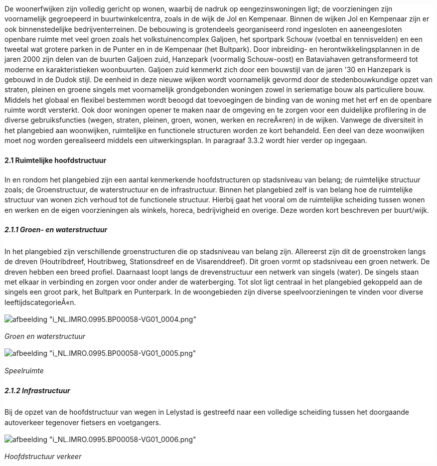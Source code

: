 De woonerfwijken zijn volledig gericht op wonen, waarbij de nadruk op eengezinswoningen ligt; de voorzieningen zijn voornamelijk gegroepeerd in buurtwinkelcentra, zoals in de wijk de Jol en Kempenaar. Binnen de wijken Jol en Kempenaar zijn er ook binnenstedelijke bedrijventerreinen. De bebouwing is grotendeels georganiseerd rond ingesloten en aaneengesloten openbare ruimte met veel groen zoals het volkstuinencomplex Galjoen, het sportpark Schouw (voetbal en tennisvelden) en een tweetal wat grotere parken in de Punter en in de Kempenaar (het Bultpark). Door inbreiding\- en herontwikkelingsplannen in de jaren 2000 zijn delen van de buurten Galjoen zuid, Hanzepark (voormalig Schouw\-oost) en Bataviahaven getransformeerd tot moderne en karakteristieken woonbuurten. Galjoen zuid kenmerkt zich door een bouwstijl van de jaren '30 en Hanzepark is gebouwd in de Dudok stijl. De eenheid in deze nieuwe wijken wordt voornamelijk gevormd door de stedenbouwkundige opzet van straten, pleinen en groene singels met voornamelijk grondgebonden woningen zowel in seriematige bouw als particuliere bouw. Middels het globaal en flexibel bestemmen wordt beoogd dat toevoegingen de binding van de woning met het erf en de openbare ruimte wordt versterkt. Ook door woningen opener te maken naar de omgeving en te zorgen voor een duidelijke profilering in de diverse gebruiksfuncties (wegen, straten, pleinen, groen, wonen, werken en recreÃ«ren) in de wijken. Vanwege de diversiteit in het plangebied aan woonwijken, ruimtelijke en functionele structuren worden ze kort behandeld. Een deel van deze woonwijken moet nog worden gerealiseerd middels een uitwerkingsplan. In paragraaf 3\.3\.2 wordt hier verder op ingegaan.

#### 2\.1 Ruimtelijke hoofdstructuur

In en rondom het plangebied zijn een aantal kenmerkende hoofdstructuren op stadsniveau van belang; de ruimtelijke structuur zoals; de Groenstructuur, de waterstructuur en de infrastructuur. Binnen het plangebied zelf is van belang hoe de ruimtelijke structuur van wonen zich verhoud tot de functionele structuur. Hierbij gaat het vooral om de ruimtelijke scheiding tussen wonen en werken en de eigen voorzieningen als winkels, horeca, bedrijvigheid en overige. Deze worden kort beschreven per buurt/wijk.

##### 2\.1\.1 Groen\- en waterstructuur

In het plangebied zijn verschillende groenstructuren die op stadsniveau van belang zijn. Allereerst zijn dit de groenstroken langs de dreven (Houtribdreef, Houtribweg, Stationsdreef en de Visarenddreef). Dit groen vormt op stadsniveau een groen netwerk. De dreven hebben een breed profiel. Daarnaast loopt langs de drevenstructuur een netwerk van singels (water). De singels staan met elkaar in verbinding en zorgen voor onder ander de waterberging. Tot slot ligt centraal in het plangebied gekoppeld aan de singels een groot park, het Bultpark en Punterpark. In de woongebieden zijn diverse speelvoorzieningen te vinden voor diverse leeftijdscategorieÃ«n.

![afbeelding "i_NL.IMRO.0995.BP00058-VG01_0004.png"](i_NL.IMRO.0995.BP00058-VG01_0004.png)

*Groen en waterstructuur*

![afbeelding "i_NL.IMRO.0995.BP00058-VG01_0005.png"](i_NL.IMRO.0995.BP00058-VG01_0005.png)

*Speelruimte*

##### 2\.1\.2 Infrastructuur

Bij de opzet van de hoofdstructuur van wegen in Lelystad is gestreefd naar een volledige scheiding tussen het doorgaande autoverkeer tegenover fietsers en voetgangers.

![afbeelding "i_NL.IMRO.0995.BP00058-VG01_0006.png"](i_NL.IMRO.0995.BP00058-VG01_0006.png)

*Hoofdstructuur verkeer*
